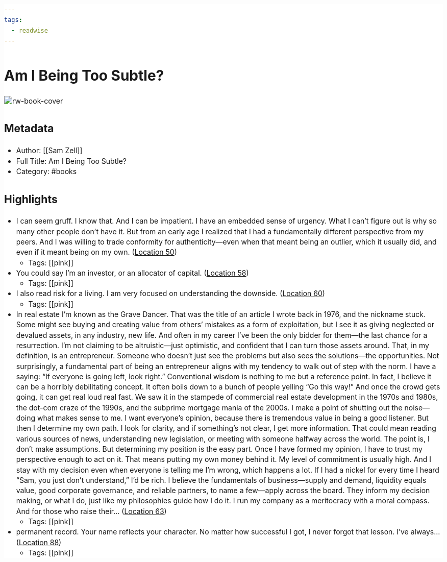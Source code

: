 ```yaml
---
tags:
  - readwise
---
```


# Am I Being Too Subtle?

![rw-book-cover](https://images-na.ssl-images-amazon.com/images/I/51zf6tuJI0L._SL200_.jpg)

## Metadata
- Author: [[Sam Zell]]
- Full Title: Am I Being Too Subtle?
- Category: #books

## Highlights
- I can seem gruff. I know that. And I can be impatient. I have an embedded sense of urgency. What I can’t figure out is why so many other people don’t have it. But from an early age I realized that I had a fundamentally different perspective from my peers. And I was willing to trade conformity for authenticity—even when that meant being an outlier, which it usually did, and even if it meant being on my own. ([Location 50](https://readwise.io/to_kindle?action=open&asin=B01K1ATZU4&location=50))
    - Tags: [[pink]] 
- You could say I’m an investor, or an allocator of capital. ([Location 58](https://readwise.io/to_kindle?action=open&asin=B01K1ATZU4&location=58))
    - Tags: [[pink]] 
- I also read risk for a living. I am very focused on understanding the downside. ([Location 60](https://readwise.io/to_kindle?action=open&asin=B01K1ATZU4&location=60))
    - Tags: [[pink]] 
- In real estate I’m known as the Grave Dancer. That was the title of an article I wrote back in 1976, and the nickname stuck. Some might see buying and creating value from others’ mistakes as a form of exploitation, but I see it as giving neglected or devalued assets, in any industry, new life. And often in my career I’ve been the only bidder for them—the last chance for a resurrection. I’m not claiming to be altruistic—just optimistic, and confident that I can turn those assets around. That, in my definition, is an entrepreneur. Someone who doesn’t just see the problems but also sees the solutions—the opportunities. Not surprisingly, a fundamental part of being an entrepreneur aligns with my tendency to walk out of step with the norm. I have a saying: “If everyone is going left, look right.” Conventional wisdom is nothing to me but a reference point. In fact, I believe it can be a horribly debilitating concept. It often boils down to a bunch of people yelling “Go this way!” And once the crowd gets going, it can get real loud real fast. We saw it in the stampede of commercial real estate development in the 1970s and 1980s, the dot-com craze of the 1990s, and the subprime mortgage mania of the 2000s. I make a point of shutting out the noise—doing what makes sense to me. I want everyone’s opinion, because there is tremendous value in being a good listener. But then I determine my own path. I look for clarity, and if something’s not clear, I get more information. That could mean reading various sources of news, understanding new legislation, or meeting with someone halfway across the world. The point is, I don’t make assumptions. But determining my position is the easy part. Once I have formed my opinion, I have to trust my perspective enough to act on it. That means putting my own money behind it. My level of commitment is usually high. And I stay with my decision even when everyone is telling me I’m wrong, which happens a lot. If I had a nickel for every time I heard “Sam, you just don’t understand,” I’d be rich. I believe the fundamentals of business—supply and demand, liquidity equals value, good corporate governance, and reliable partners, to name a few—apply across the board. They inform my decision making, or what I do, just like my philosophies guide how I do it. I run my company as a meritocracy with a moral compass. And for those who raise their… ([Location 63](https://readwise.io/to_kindle?action=open&asin=B01K1ATZU4&location=63))
    - Tags: [[pink]] 
- permanent record. Your name reflects your character. No matter how successful I got, I never forgot that lesson. I’ve always… ([Location 88](https://readwise.io/to_kindle?action=open&asin=B01K1ATZU4&location=88))
    - Tags: [[pink]] 
